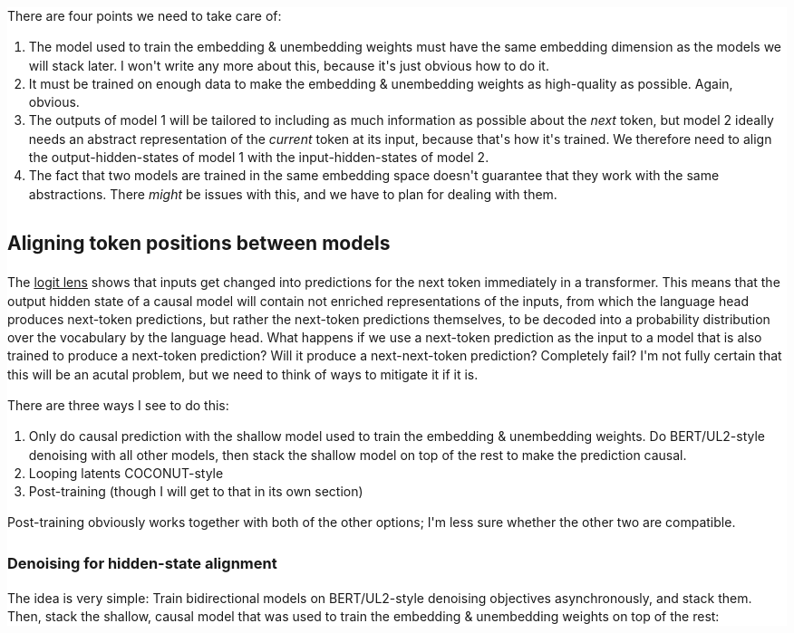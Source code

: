 There are four points we need to take care of:

1. The model used to train the embedding & unembedding weights must have the same embedding dimension as the models we will stack later. I won't write any more about this, because it's just obvious how to do it.
2. It must be trained on enough data to make the embedding & unembedding weights as high-quality as possible. Again, obvious.
3. The outputs of model 1 will be tailored to including as much information as possible about the *next* token, but model 2 ideally needs an abstract representation of the *current* token at its input, because that's how it's trained. We therefore need to align the output-hidden-states of model 1 with the input-hidden-states of model 2.
4. The fact that two models are trained in the same embedding space doesn't guarantee that they work with the same abstractions. There *might* be issues with this, and we have to plan for dealing with them.

## Aligning token positions between models

The [logit lens](https://www.lesswrong.com/posts/AcKRB8wDpdaN6v6ru/interpreting-gpt-the-logit-lens) shows that inputs get changed into predictions for the next token immediately in a transformer. This means that the output hidden state of a causal model will contain not enriched representations of the inputs, from which the language head produces next-token predictions, but rather the next-token predictions themselves, to be decoded into a probability distribution over the vocabulary by the language head. What happens if we use a next-token prediction as the input to a model that is also trained to produce a next-token prediction? Will it produce a next-next-token prediction? Completely fail? I'm not fully certain that this will be an acutal problem, but we need to think of ways to mitigate it if it is.

There are three ways I see to do this:

1. Only do causal prediction with the shallow model used to train the embedding & unembedding weights. Do BERT/UL2-style denoising with all other models, then stack the shallow model on top of the rest to make the prediction causal.
2. Looping latents COCONUT-style
3. Post-training (though I will get to that in its own section)

Post-training obviously works together with both of the other options; I'm less sure whether the other two are compatible.

### Denoising for hidden-state alignment

The idea is very simple: Train bidirectional models on BERT/UL2-style denoising objectives asynchronously, and stack them. Then, stack the shallow, causal model that was used to train the embedding & unembedding weights on top of the rest:
